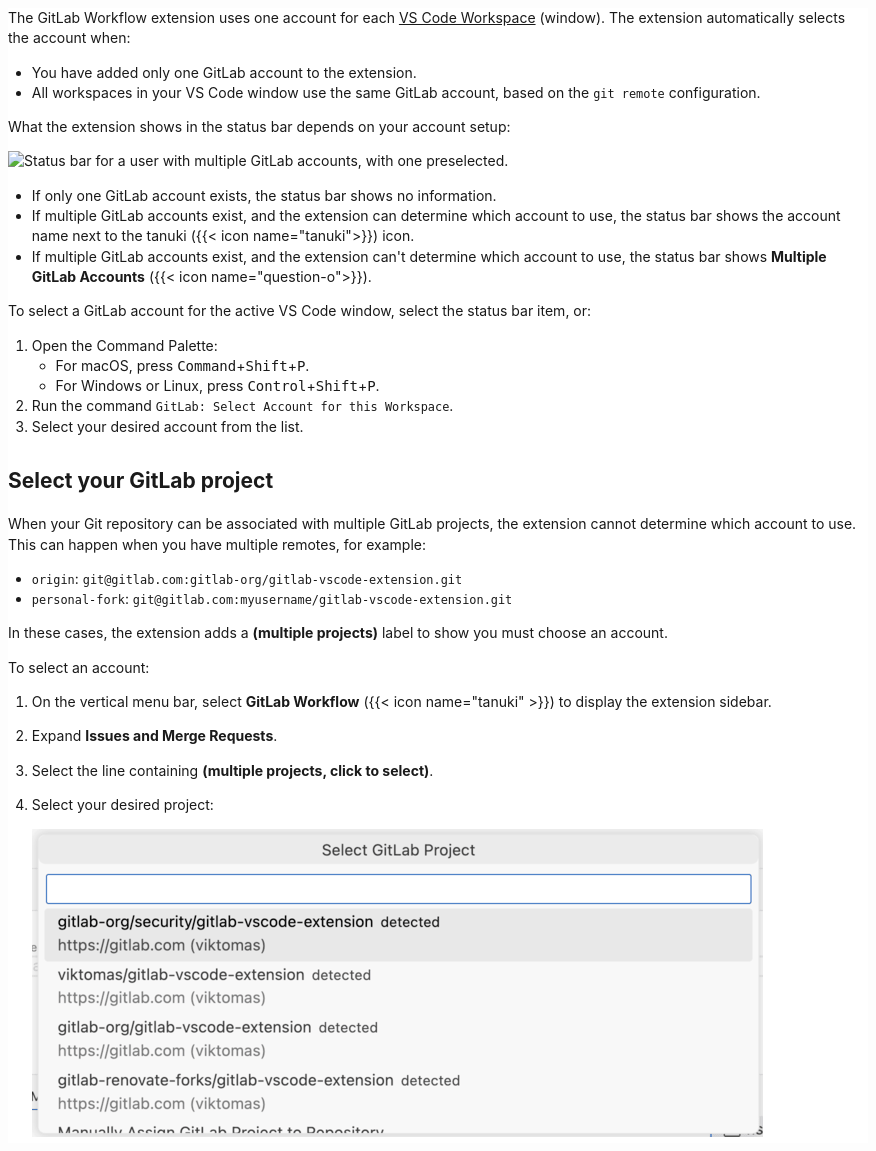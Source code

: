 The GitLab Workflow extension uses one account for each
[VS Code Workspace](https://code.visualstudio.com/docs/editor/workspaces) (window). The extension
automatically selects the account when:

- You have added only one GitLab account to the extension.
- All workspaces in your VS Code window use the same GitLab account, based on the `git remote` configuration.

What the extension shows in the status bar depends on your account setup:

![Status bar for a user with multiple GitLab accounts, with one preselected.](img/preselected_account_v17_11.png)

- If only one GitLab account exists, the status bar shows no information.
- If multiple GitLab accounts exist, and the extension can determine which account to use,
  the status bar shows the account name next to the tanuki ({{< icon name="tanuki">}}) icon.
- If multiple GitLab accounts exist, and the extension can't determine which account to use,
  the status bar shows **Multiple GitLab Accounts** ({{< icon name="question-o">}}).

To select a GitLab account for the active VS Code window, select the status bar item, or:

1. Open the Command Palette:
   - For macOS, press <kbd>Command</kbd>+<kbd>Shift</kbd>+<kbd>P</kbd>.
   - For Windows or Linux, press <kbd>Control</kbd>+<kbd>Shift</kbd>+<kbd>P</kbd>.
1. Run the command `GitLab: Select Account for this Workspace`.
1. Select your desired account from the list.

## Select your GitLab project

When your Git repository can be associated with multiple GitLab projects, the extension cannot
determine which account to use. This can happen when you have multiple remotes, for example:

- `origin`: `git@gitlab.com:gitlab-org/gitlab-vscode-extension.git`
- `personal-fork`: `git@gitlab.com:myusername/gitlab-vscode-extension.git`

In these cases, the extension adds a **(multiple projects)** label to show you must choose an account.

To select an account:

1. On the vertical menu bar, select **GitLab Workflow** ({{< icon name="tanuki" >}}) to display the extension sidebar.
1. Expand **Issues and Merge Requests**.
1. Select the line containing **(multiple projects, click to select)**.
1. Select your desired project:

   ![select project-account combination](img/select-project-account_v17_7.png)
